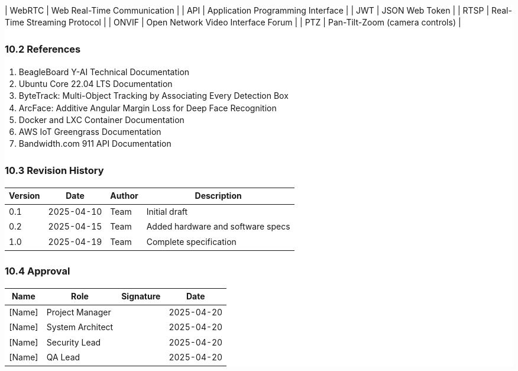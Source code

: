 | WebRTC  | Web Real-Time Communication                     |
| API     | Application Programming Interface               |
| JWT     | JSON Web Token                                  |
| RTSP    | Real-Time Streaming Protocol                    |
| ONVIF   | Open Network Video Interface Forum              |
| PTZ     | Pan-Tilt-Zoom (camera controls)                 |

### 10.2 References

1. BeagleBoard Y-AI Technical Documentation
2. Ubuntu Core 22.04 LTS Documentation
3. ByteTrack: Multi-Object Tracking by Associating Every Detection Box
4. ArcFace: Additive Angular Margin Loss for Deep Face Recognition
5. Docker and LXC Container Documentation
6. AWS IoT Greengrass Documentation
7. Bandwidth.com 911 API Documentation

### 10.3 Revision History

| Version | Date       | Author | Description                      |
|---------|------------|--------|----------------------------------|
| 0.1     | 2025-04-10 | Team   | Initial draft                    |
| 0.2     | 2025-04-15 | Team   | Added hardware and software specs|
| 1.0     | 2025-04-19 | Team   | Complete specification           |

### 10.4 Approval

| Name       | Role             | Signature | Date       |
|------------|------------------|-----------|------------|
| [Name]     | Project Manager  |           | 2025-04-20 |
| [Name]     | System Architect |           | 2025-04-20 |
| [Name]     | Security Lead    |           | 2025-04-20 |
| [Name]     | QA Lead          |           | 2025-04-20 |
